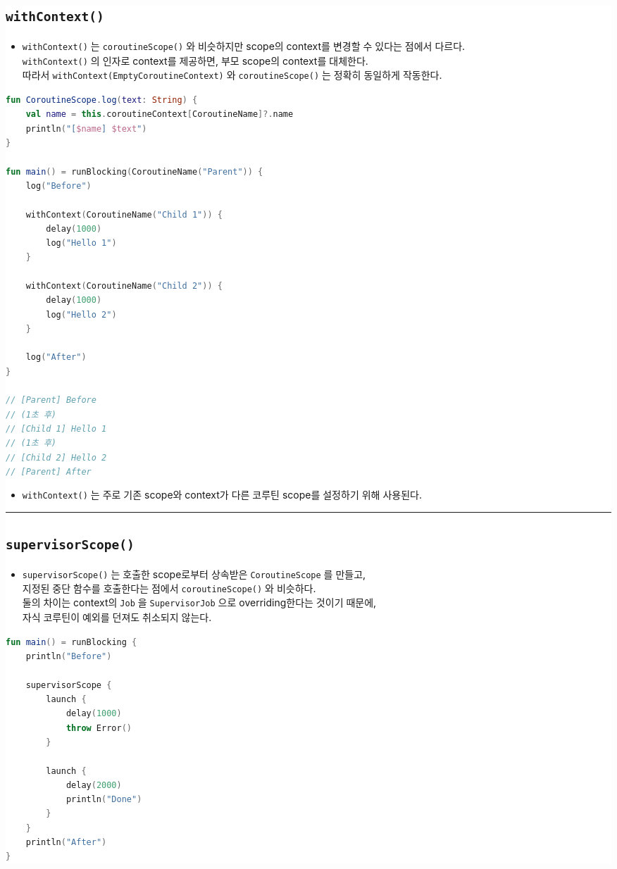 ## `withContext()`

- `withContext()` 는 `coroutineScope()` 와 비슷하지만 scope의 context를 변경할 수 있다는 점에서 다르다.  
  `withContext()` 의 인자로 context를 제공하면, 부모 scope의 context를 대체한다.  
  따라서 `withContext(EmptyCoroutineContext)` 와 `coroutineScope()` 는 정확히 동일하게 작동한다.

```kt
fun CoroutineScope.log(text: String) {
	val name = this.coroutineContext[CoroutineName]?.name
	println("[$name] $text")
}

fun main() = runBlocking(CoroutineName("Parent")) {
	log("Before")

	withContext(CoroutineName("Child 1")) {
		delay(1000)
		log("Hello 1")
	}

	withContext(CoroutineName("Child 2")) {
		delay(1000)
		log("Hello 2")
	}

	log("After")
}

// [Parent] Before
// (1초 후)
// [Child 1] Hello 1
// (1초 후)
// [Child 2] Hello 2
// [Parent] After
```

- `withContext()` 는 주로 기존 scope와 context가 다른 코루틴 scope를 설정하기 위해 사용된다.

---

## `supervisorScope()`

- `supervisorScope()` 는 호출한 scope로부터 상속받은 `CoroutineScope` 를 만들고,  
  지정된 중단 함수를 호출한다는 점에서 `coroutineScope()` 와 비슷하다.  
  둘의 차이는 context의 `Job` 을 `SupervisorJob` 으로 overriding한다는 것이기 때문에,  
  자식 코루틴이 예외를 던져도 취소되지 않는다.

```kt
fun main() = runBlocking {
	println("Before")

	supervisorScope {
		launch {
			delay(1000)
			throw Error()
		}

		launch {
			delay(2000)
			println("Done")
		}
	}
	println("After")
}

```